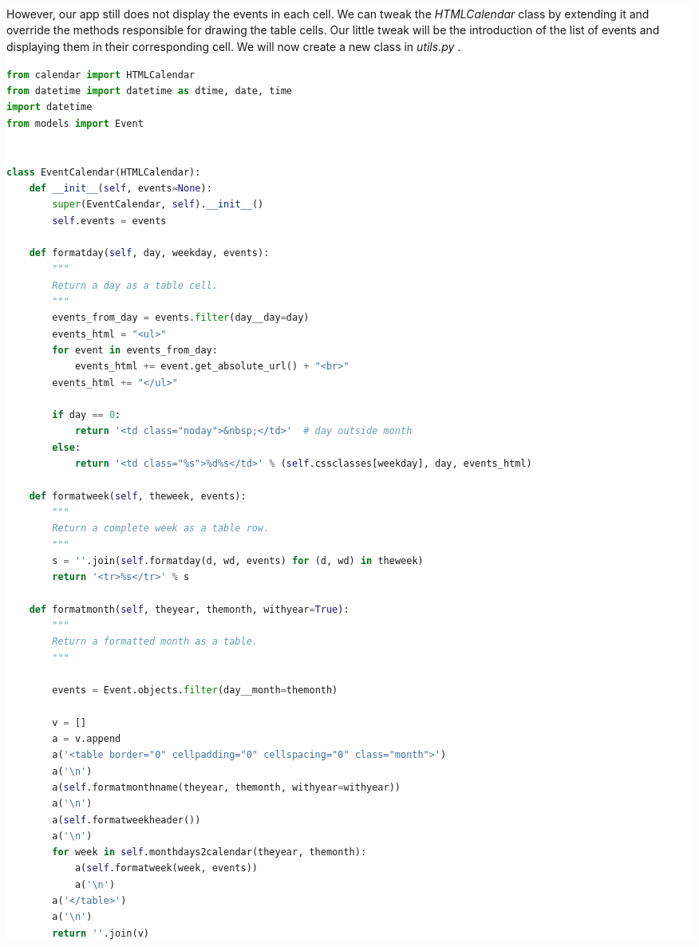 However, our app still does not display the events in each cell. We can tweak the *HTMLCalendar* class by extending it and override the methods responsible for drawing the table cells. Our little tweak will be the introduction of the list of events and displaying them in their corresponding cell. We will now create a new class in *utils.py* .

```python
from calendar import HTMLCalendar
from datetime import datetime as dtime, date, time
import datetime
from models import Event
 
 
class EventCalendar(HTMLCalendar):
    def __init__(self, events=None):
        super(EventCalendar, self).__init__()
        self.events = events
 
    def formatday(self, day, weekday, events):
        """
        Return a day as a table cell.
        """
        events_from_day = events.filter(day__day=day)
        events_html = "<ul>"
        for event in events_from_day:
            events_html += event.get_absolute_url() + "<br>"
        events_html += "</ul>"
 
        if day == 0:
            return '<td class="noday">&nbsp;</td>'  # day outside month
        else:
            return '<td class="%s">%d%s</td>' % (self.cssclasses[weekday], day, events_html)
 
    def formatweek(self, theweek, events):
        """
        Return a complete week as a table row.
        """
        s = ''.join(self.formatday(d, wd, events) for (d, wd) in theweek)
        return '<tr>%s</tr>' % s
 
    def formatmonth(self, theyear, themonth, withyear=True):
        """
        Return a formatted month as a table.
        """
 
        events = Event.objects.filter(day__month=themonth)
 
        v = []
        a = v.append
        a('<table border="0" cellpadding="0" cellspacing="0" class="month">')
        a('\n')
        a(self.formatmonthname(theyear, themonth, withyear=withyear))
        a('\n')
        a(self.formatweekheader())
        a('\n')
        for week in self.monthdays2calendar(theyear, themonth):
            a(self.formatweek(week, events))
            a('\n')
        a('</table>')
        a('\n')
        return ''.join(v)
```
